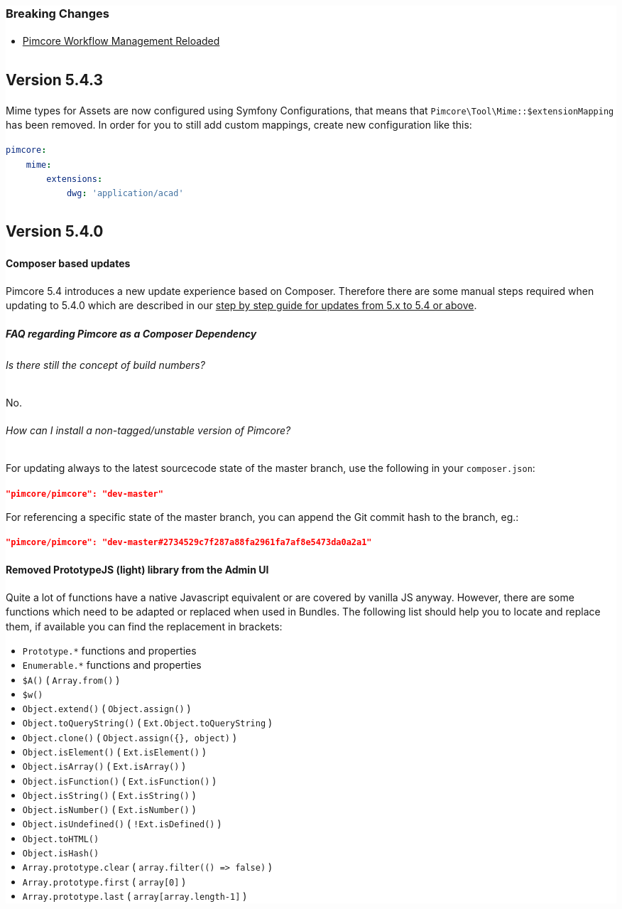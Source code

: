 
### Breaking Changes
- [Pimcore Workflow Management Reloaded](./01_Workflow_Management.md)

## Version 5.4.3
Mime types for Assets are now configured using Symfony Configurations, that means that `Pimcore\Tool\Mime::$extensionMapping` has been removed.
In order for you to still add custom mappings, create new configuration like this:

```yml
pimcore:
    mime:
        extensions:
            dwg: 'application/acad'
```

## Version 5.4.0

#### Composer based updates
Pimcore 5.4 introduces a new update experience based on Composer. 
Therefore there are some manual steps required when updating to 5.4.0 which are described in our
 [step by step guide for updates from 5.x to 5.4 or above](./01_Update_from_5.x_to_5.4_or_above.md).

##### FAQ regarding Pimcore as a Composer Dependency
###### Is there still the concept of build numbers? 
No. 

###### How can I install a non-tagged/unstable version of Pimcore? 
For updating always to the latest sourcecode state of the master branch, use the following in your `composer.json`:  
```json
"pimcore/pimcore": "dev-master"
```

For referencing a specific state of the master branch, you can append the Git commit hash to the branch, eg.: 
```json
"pimcore/pimcore": "dev-master#2734529c7f287a88fa2961fa7af8e5473da0a2a1"
```


#### Removed PrototypeJS (light) library from the Admin UI
Quite a lot of functions have a native Javascript equivalent or are covered by vanilla JS anyway.
However, there are some functions which need to be adapted or replaced when used in Bundles.
The following list should help you to locate and replace them, if available you can find the replacement in brackets:
- `Prototype.*` functions and properties
- `Enumerable.*` functions and properties
- `$A()` ( `Array.from()` )
- `$w()`
- `Object.extend()` ( `Object.assign()` )
- `Object.toQueryString()` ( `Ext.Object.toQueryString` )
- `Object.clone()` ( `Object.assign({}, object)` )
- `Object.isElement()` ( `Ext.isElement()` )
- `Object.isArray()` ( `Ext.isArray()` )
- `Object.isFunction()` ( `Ext.isFunction()` )
- `Object.isString()` ( `Ext.isString()` )
- `Object.isNumber()` ( `Ext.isNumber()` )
- `Object.isUndefined()` ( `!Ext.isDefined()` )
- `Object.toHTML()`
- `Object.isHash()`
- `Array.prototype.clear` ( `array.filter(() => false)` )
- `Array.prototype.first` ( `array[0]` )
- `Array.prototype.last` ( `array[array.length-1]` )